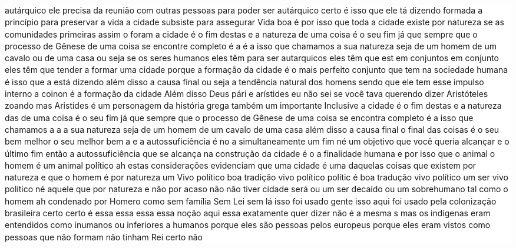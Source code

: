 autárquico ele precisa da reunião com
outras pessoas para poder ser autárquico
certo é isso que ele tá
dizendo formada a princípio para
preservar a vida a cidade subsiste para
assegurar Vida boa é por isso que toda a
cidade existe por natureza se as
comunidades primeiras assim o foram a
cidade é o fim destas e a natureza de
uma coisa é o seu fim já que sempre que
o processo de Gênese de uma coisa se
encontre completo é a é a isso que
chamamos a sua natureza seja de um homem
de um cavalo ou de uma casa ou seja se
os seres humanos eles têm para ser
autarquicos eles têm que est em
conjuntos em conjunto eles têm que
tender a formar uma cidade porque a
formação da cidade é o mais perfeito
conjunto que tem na sociedade humana é
isso que a está dizendo além disso a
causa final ou seja a tendência natural
dos homens sendo que ele tem esse
impulso interno a coinon é a formação da
cidade Além disso
Deus pári e arístides eu não sei se você
tava querendo dizer Aristóteles zoando
mas Aristides é um personagem da
história grega também um importante
Inclusive a cidade é o fim destas e a
natureza das de uma coisa é o seu fim já
que sempre que o processo de Gênese de
uma coisa se encontra completo é a isso
que chamamos a a a sua natureza seja de
um homem de um cavalo de uma casa além
disso a causa final o final das coisas é
o seu bem melhor o seu melhor bem a e a
autossuficiência é no a simultaneamente
um fim né um objetivo que você queria
alcançar e o último fim então a
autossuficiência que se alcança na
construção da cidade é o a finalidade
humana e por isso que o animal o homem é
um animal
político ah estas considerações
evidenciam que uma cidade é uma daquelas
coisas que existem por natureza e que o
homem é por natureza um Vivo político
boa tradição vivo político polític é boa
tradução vivo político um ser vivo
político né aquele que por natureza e
não por acaso não não tiver cidade será
ou um ser decaído ou um sobrehumano tal
como o homem ah condenado por Homero
como sem família Sem Lei sem lá isso foi
usado gente isso aqui foi usado pela
colonização brasileira
certo certo é essa essa essa essa noção
aqui essa exatamente quer dizer não é a
mesma s mas os indígenas eram entendidos
como inumanos ou inferiores a humanos
porque eles são pessoas pelos europeus
porque eles eram vistos como pessoas que
não formam não tinham Rei certo não